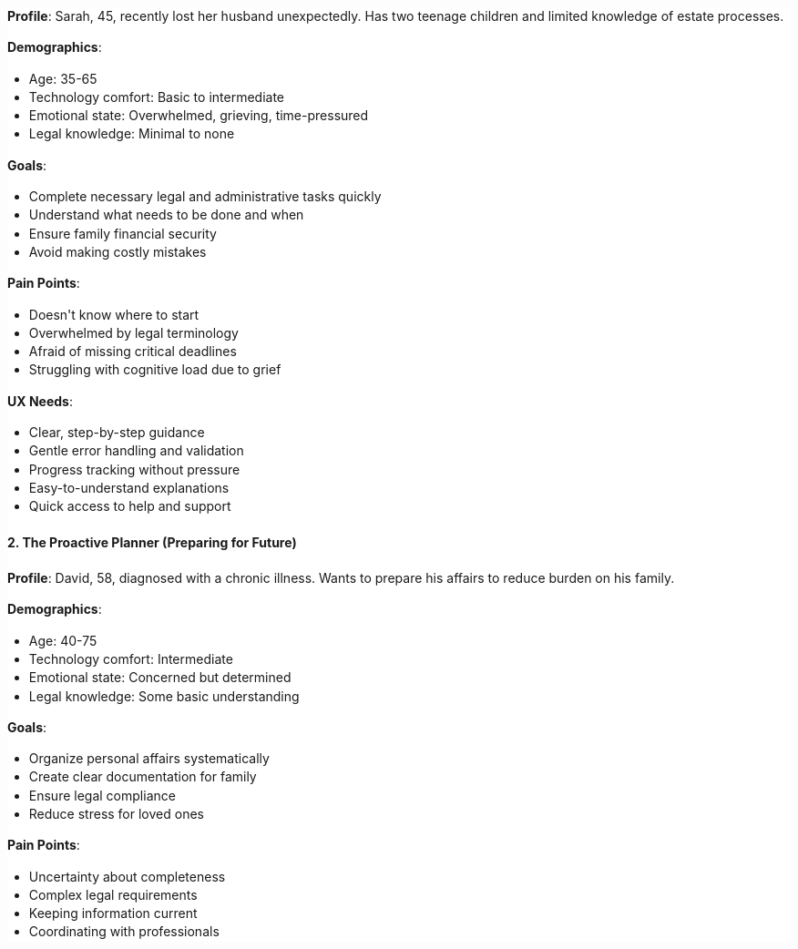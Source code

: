 **Profile**: Sarah, 45, recently lost her husband unexpectedly. Has two teenage children and limited knowledge of estate processes.

**Demographics**:

- Age: 35-65
- Technology comfort: Basic to intermediate
- Emotional state: Overwhelmed, grieving, time-pressured
- Legal knowledge: Minimal to none

**Goals**:

- Complete necessary legal and administrative tasks quickly
- Understand what needs to be done and when
- Ensure family financial security
- Avoid making costly mistakes

**Pain Points**:

- Doesn't know where to start
- Overwhelmed by legal terminology
- Afraid of missing critical deadlines
- Struggling with cognitive load due to grief

**UX Needs**:

- Clear, step-by-step guidance
- Gentle error handling and validation
- Progress tracking without pressure
- Easy-to-understand explanations
- Quick access to help and support

#### 2. The Proactive Planner (Preparing for Future)

**Profile**: David, 58, diagnosed with a chronic illness. Wants to prepare his affairs to reduce burden on his family.

**Demographics**:

- Age: 40-75
- Technology comfort: Intermediate
- Emotional state: Concerned but determined
- Legal knowledge: Some basic understanding

**Goals**:

- Organize personal affairs systematically
- Create clear documentation for family
- Ensure legal compliance
- Reduce stress for loved ones

**Pain Points**:

- Uncertainty about completeness
- Complex legal requirements
- Keeping information current
- Coordinating with professionals
